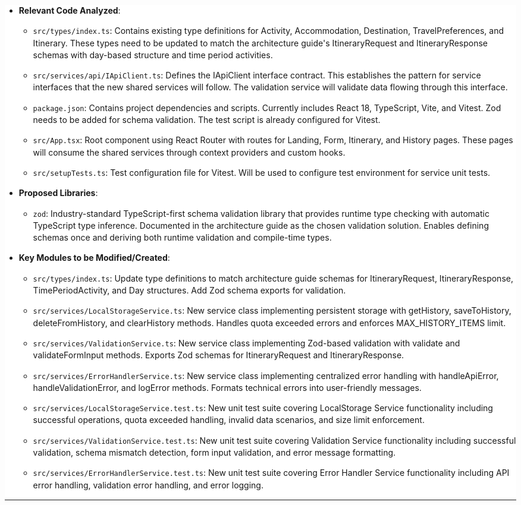 *   **Relevant Code Analyzed**:

    *   `src/types/index.ts`: Contains existing type definitions for Activity, Accommodation, Destination, TravelPreferences, and Itinerary. These types need to be updated to match the architecture guide's ItineraryRequest and ItineraryResponse schemas with day-based structure and time period activities.

    *   `src/services/api/IApiClient.ts`: Defines the IApiClient interface contract. This establishes the pattern for service interfaces that the new shared services will follow. The validation service will validate data flowing through this interface.

    *   `package.json`: Contains project dependencies and scripts. Currently includes React 18, TypeScript, Vite, and Vitest. Zod needs to be added for schema validation. The test script is already configured for Vitest.

    *   `src/App.tsx`: Root component using React Router with routes for Landing, Form, Itinerary, and History pages. These pages will consume the shared services through context providers and custom hooks.

    *   `src/setupTests.ts`: Test configuration file for Vitest. Will be used to configure test environment for service unit tests.

*   **Proposed Libraries**:

    *   `zod`: Industry-standard TypeScript-first schema validation library that provides runtime type checking with automatic TypeScript type inference. Documented in the architecture guide as the chosen validation solution. Enables defining schemas once and deriving both runtime validation and compile-time types.

*   **Key Modules to be Modified/Created**:

    *   `src/types/index.ts`: Update type definitions to match architecture guide schemas for ItineraryRequest, ItineraryResponse, TimePeriodActivity, and Day structures. Add Zod schema exports for validation.

    *   `src/services/LocalStorageService.ts`: New service class implementing persistent storage with getHistory, saveToHistory, deleteFromHistory, and clearHistory methods. Handles quota exceeded errors and enforces MAX_HISTORY_ITEMS limit.

    *   `src/services/ValidationService.ts`: New service class implementing Zod-based validation with validate and validateFormInput methods. Exports Zod schemas for ItineraryRequest and ItineraryResponse.

    *   `src/services/ErrorHandlerService.ts`: New service class implementing centralized error handling with handleApiError, handleValidationError, and logError methods. Formats technical errors into user-friendly messages.

    *   `src/services/LocalStorageService.test.ts`: New unit test suite covering LocalStorage Service functionality including successful operations, quota exceeded handling, invalid data scenarios, and size limit enforcement.

    *   `src/services/ValidationService.test.ts`: New unit test suite covering Validation Service functionality including successful validation, schema mismatch detection, form input validation, and error message formatting.

    *   `src/services/ErrorHandlerService.test.ts`: New unit test suite covering Error Handler Service functionality including API error handling, validation error handling, and error logging.

---
